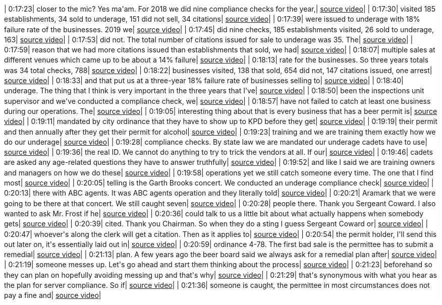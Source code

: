 | 0:17:23| closer to the mic? Yes ma'am. For 2018 we did nine compliance checks for the year,| [source video](https://archive.org/details/beerbrdr293200128?start=1043)|
| 0:17:30| visited 185 establishments, 34 sold to underage, 151 did not sell, 34 citations| [source video](https://archive.org/details/beerbrdr293200128?start=1050)|
| 0:17:39| were issued to underage with 18% failure rate of the businesses. 2019 we| [source video](https://archive.org/details/beerbrdr293200128?start=1059)|
| 0:17:45| did nine checks, 185 establishments visited, 26 sold to underage, 163| [source video](https://archive.org/details/beerbrdr293200128?start=1065)|
| 0:17:53| did not. The total number of citations issued for sale to underage was 35. The| [source video](https://archive.org/details/beerbrdr293200128?start=1073)|
| 0:17:59| reason that we had more citations issued than establishments that sold, we had| [source video](https://archive.org/details/beerbrdr293200128?start=1079)|
| 0:18:07| multiple sales at different venues which came up to be about a 14% failure| [source video](https://archive.org/details/beerbrdr293200128?start=1087)|
| 0:18:13| rate for the businesses. So three years totals was 34 total checks, 788| [source video](https://archive.org/details/beerbrdr293200128?start=1093)|
| 0:18:22| businesses visited, 138 that sold, 654 did not, 147 citations issued, one arrest| [source video](https://archive.org/details/beerbrdr293200128?start=1102)|
| 0:18:33| and that put us at a three-year 18% failure rate of businesses selling to| [source video](https://archive.org/details/beerbrdr293200128?start=1113)|
| 0:18:40| underage. The thing that I think is very important in the three years that I've| [source video](https://archive.org/details/beerbrdr293200128?start=1120)|
| 0:18:50| been the inspections unit supervisor and we've conducted a compliance check, we| [source video](https://archive.org/details/beerbrdr293200128?start=1130)|
| 0:18:57| have not failed to catch at least one business during our operations. The| [source video](https://archive.org/details/beerbrdr293200128?start=1137)|
| 0:19:05| interesting thing about that is every business that has a beer permit is| [source video](https://archive.org/details/beerbrdr293200128?start=1145)|
| 0:19:11| mandated by city ordinance that they have to show up to KPD before they get| [source video](https://archive.org/details/beerbrdr293200128?start=1151)|
| 0:19:19| their permit and then annually after they get their permit for alcohol| [source video](https://archive.org/details/beerbrdr293200128?start=1159)|
| 0:19:23| training and we are training them exactly how we do our underage| [source video](https://archive.org/details/beerbrdr293200128?start=1163)|
| 0:19:28| compliance checks. By state law we are mandated our underage cadets have to use| [source video](https://archive.org/details/beerbrdr293200128?start=1168)|
| 0:19:36| the real ID. We cannot do anything to try to trick the vendors at all. If our| [source video](https://archive.org/details/beerbrdr293200128?start=1176)|
| 0:19:46| cadets are asked any age-related questions they have to answer truthfully| [source video](https://archive.org/details/beerbrdr293200128?start=1186)|
| 0:19:52| and like I said we are training owners and managers on how we do these| [source video](https://archive.org/details/beerbrdr293200128?start=1192)|
| 0:19:58| operations yet we still catch someone every time. The one that I find most| [source video](https://archive.org/details/beerbrdr293200128?start=1198)|
| 0:20:05| telling is the Garth Brooks concert. We conducted an underage compliance check| [source video](https://archive.org/details/beerbrdr293200128?start=1205)|
| 0:20:13| there with ABC agents. It was ABC agents operation and they literally told| [source video](https://archive.org/details/beerbrdr293200128?start=1213)|
| 0:20:21| Aramark that we were going to be there at that concert. We still caught seven| [source video](https://archive.org/details/beerbrdr293200128?start=1221)|
| 0:20:28| people there. Thank you Sergeant Coward. I also wanted to ask Mr. Frost if he| [source video](https://archive.org/details/beerbrdr293200128?start=1228)|
| 0:20:36| could talk to us a little bit about what actually happens when somebody gets| [source video](https://archive.org/details/beerbrdr293200128?start=1236)|
| 0:20:39| cited. Thank you Chairman. So when they do a sting I guess Sergeant Coward or| [source video](https://archive.org/details/beerbrdr293200128?start=1239)|
| 0:20:47| whoever's along the clerk will get a citation. Then as it applies to| [source video](https://archive.org/details/beerbrdr293200128?start=1247)|
| 0:20:54| the permit holder, I'll send this out later on, it's essentially laid out in| [source video](https://archive.org/details/beerbrdr293200128?start=1254)|
| 0:20:59| ordinance 4-78. The first bad sale is the permittee has to submit a remedial| [source video](https://archive.org/details/beerbrdr293200128?start=1259)|
| 0:21:13| plan. A few years ago the beer board said we always ask for a remedial plan after| [source video](https://archive.org/details/beerbrdr293200128?start=1273)|
| 0:21:19| someone messes up. Let's go ahead and start them thinking about the process| [source video](https://archive.org/details/beerbrdr293200128?start=1279)|
| 0:21:23| beforehand so they can plan on hopefully avoiding messing up and that's why| [source video](https://archive.org/details/beerbrdr293200128?start=1283)|
| 0:21:29| that's synonymous with what you hear as the plan for server compliance. So if| [source video](https://archive.org/details/beerbrdr293200128?start=1289)|
| 0:21:36| someone is caught, the permittee in most circumstances does not pay a fine and| [source video](https://archive.org/details/beerbrdr293200128?start=1296)|